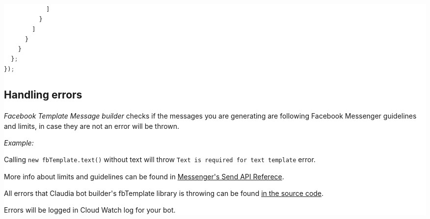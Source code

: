 ```javascript
            ]
          }
        ]
      }
    }
  };
});
```



## Handling errors

_Facebook Template Message builder_ checks if the messages you are generating are following Facebook Messenger guidelines and limits, in case they are not an error will be thrown.

_Example:_

Calling `new fbTemplate.text()`  without text will throw `Text is required for text template` error.

More info about limits and guidelines can be found in [Messenger's Send API Referece](https://developers.facebook.com/docs/messenger-platform/send-api-reference).

All errors that Claudia bot builder's fbTemplate library is throwing can be found [in the source code](../lib/facebook/format-message.js).

Errors will be logged in Cloud Watch log for your bot.
